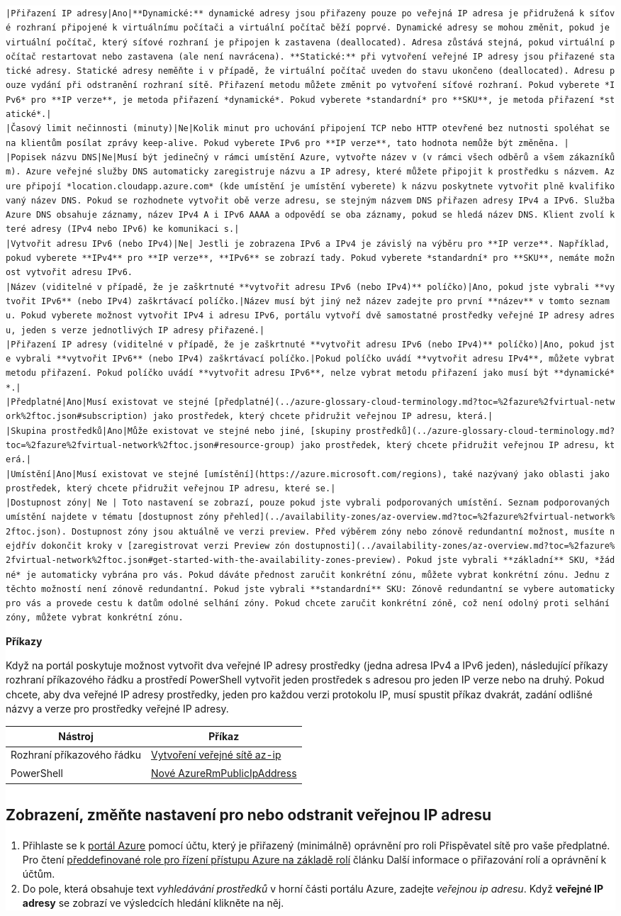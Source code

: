     |Přiřazení IP adresy|Ano|**Dynamické:** dynamické adresy jsou přiřazeny pouze po veřejná IP adresa je přidružená k síťové rozhraní připojené k virtuálnímu počítači a virtuální počítač běží poprvé. Dynamické adresy se mohou změnit, pokud je virtuální počítač, který síťové rozhraní je připojen k zastavena (deallocated). Adresa zůstává stejná, pokud virtuální počítač restartovat nebo zastavena (ale není navrácena). **Statické:** při vytvoření veřejné IP adresy jsou přiřazené statické adresy. Statické adresy neměňte i v případě, že virtuální počítač uveden do stavu ukončeno (deallocated). Adresu pouze vydání při odstranění rozhraní sítě. Přiřazení metodu můžete změnit po vytvoření síťové rozhraní. Pokud vyberete *IPv6* pro **IP verze**, je metoda přiřazení *dynamické*. Pokud vyberete *standardní* pro **SKU**, je metoda přiřazení *statické*.|
    |Časový limit nečinnosti (minuty)|Ne|Kolik minut pro uchování připojení TCP nebo HTTP otevřené bez nutnosti spoléhat se na klientům posílat zprávy keep-alive. Pokud vyberete IPv6 pro **IP verze**, tato hodnota nemůže být změněna. |
    |Popisek názvu DNS|Ne|Musí být jedinečný v rámci umístění Azure, vytvořte název v (v rámci všech odběrů a všem zákazníkům). Azure veřejné služby DNS automaticky zaregistruje názvu a IP adresy, které můžete připojit k prostředku s názvem. Azure připojí *location.cloudapp.azure.com* (kde umístění je umístění vyberete) k názvu poskytnete vytvořit plně kvalifikovaný název DNS. Pokud se rozhodnete vytvořit obě verze adresu, se stejným názvem DNS přiřazen adresy IPv4 a IPv6. Služba Azure DNS obsahuje záznamy, název IPv4 A i IPv6 AAAA a odpovědí se oba záznamy, pokud se hledá název DNS. Klient zvolí které adresy (IPv4 nebo IPv6) ke komunikaci s.|
    |Vytvořit adresu IPv6 (nebo IPv4)|Ne| Jestli je zobrazena IPv6 a IPv4 je závislý na výběru pro **IP verze**. Například, pokud vyberete **IPv4** pro **IP verze**, **IPv6** se zobrazí tady. Pokud vyberete *standardní* pro **SKU**, nemáte možnost vytvořit adresu IPv6.
    |Název (viditelné v případě, že je zaškrtnuté **vytvořit adresu IPv6 (nebo IPv4)** políčko)|Ano, pokud jste vybrali **vytvořit IPv6** (nebo IPv4) zaškrtávací políčko.|Název musí být jiný než název zadejte pro první **název** v tomto seznamu. Pokud vyberete možnost vytvořit IPv4 i adresu IPv6, portálu vytvoří dvě samostatné prostředky veřejné IP adresy adresu, jeden s verze jednotlivých IP adresy přiřazené.|
    |Přiřazení IP adresy (viditelné v případě, že je zaškrtnuté **vytvořit adresu IPv6 (nebo IPv4)** políčko)|Ano, pokud jste vybrali **vytvořit IPv6** (nebo IPv4) zaškrtávací políčko.|Pokud políčko uvádí **vytvořit adresu IPv4**, můžete vybrat metodu přiřazení. Pokud políčko uvádí **vytvořit adresu IPv6**, nelze vybrat metodu přiřazení jako musí být **dynamické**.|
    |Předplatné|Ano|Musí existovat ve stejné [předplatné](../azure-glossary-cloud-terminology.md?toc=%2fazure%2fvirtual-network%2ftoc.json#subscription) jako prostředek, který chcete přidružit veřejnou IP adresu, která.|
    |Skupina prostředků|Ano|Může existovat ve stejné nebo jiné, [skupiny prostředků](../azure-glossary-cloud-terminology.md?toc=%2fazure%2fvirtual-network%2ftoc.json#resource-group) jako prostředek, který chcete přidružit veřejnou IP adresu, která.|
    |Umístění|Ano|Musí existovat ve stejné [umístění](https://azure.microsoft.com/regions), také nazývaný jako oblasti jako prostředek, který chcete přidružit veřejnou IP adresu, které se.|
    |Dostupnost zóny| Ne | Toto nastavení se zobrazí, pouze pokud jste vybrali podporovaných umístění. Seznam podporovaných umístění najdete v tématu [dostupnost zóny přehled](../availability-zones/az-overview.md?toc=%2fazure%2fvirtual-network%2ftoc.json). Dostupnost zóny jsou aktuálně ve verzi preview. Před výběrem zóny nebo zónově redundantní možnost, musíte nejdřív dokončit kroky v [zaregistrovat verzi Preview zón dostupnosti](../availability-zones/az-overview.md?toc=%2fazure%2fvirtual-network%2ftoc.json#get-started-with-the-availability-zones-preview). Pokud jste vybrali **základní** SKU, *žádné* je automaticky vybrána pro vás. Pokud dáváte přednost zaručit konkrétní zónu, můžete vybrat konkrétní zónu. Jednu z těchto možností není zónově redundantní. Pokud jste vybrali **standardní** SKU: Zónově redundantní se vybere automaticky pro vás a provede cestu k datům odolné selhání zóny. Pokud chcete zaručit konkrétní zóně, což není odolný proti selhání zóny, můžete vybrat konkrétní zónu.
  

**Příkazy**

Když na portál poskytuje možnost vytvořit dva veřejné IP adresy prostředky (jedna adresa IPv4 a IPv6 jeden), následující příkazy rozhraní příkazového řádku a prostředí PowerShell vytvořit jeden prostředek s adresou pro jeden IP verze nebo na druhý. Pokud chcete, aby dva veřejné IP adresy prostředky, jeden pro každou verzi protokolu IP, musí spustit příkaz dvakrát, zadání odlišné názvy a verze pro prostředky veřejné IP adresy. 

|Nástroj|Příkaz|
|---|---|
|Rozhraní příkazového řádku|[Vytvoření veřejné sítě az-ip](/cli/azure/network/public-ip?toc=%2fazure%2fvirtual-network%2ftoc.json#create)|
|PowerShell|[Nové AzureRmPublicIpAddress](/powershell/module/azurerm.network/new-azurermpublicipaddress)|

## <a name="view-change-settings-for-or-delete-a-public-ip-address"></a>Zobrazení, změňte nastavení pro nebo odstranit veřejnou IP adresu

1. Přihlaste se k [portál Azure](https://portal.azure.com) pomocí účtu, který je přiřazený (minimálně) oprávnění pro roli Přispěvatel sítě pro vaše předplatné. Pro čtení [předdefinované role pro řízení přístupu Azure na základě rolí](../active-directory/role-based-access-built-in-roles.md?toc=%2fazure%2fvirtual-network%2ftoc.json#network-contributor) článku Další informace o přiřazování rolí a oprávnění k účtům.
2. Do pole, která obsahuje text *vyhledávání prostředků* v horní části portálu Azure, zadejte *veřejnou ip adresu*. Když **veřejné IP adresy** se zobrazí ve výsledcích hledání klikněte na něj.